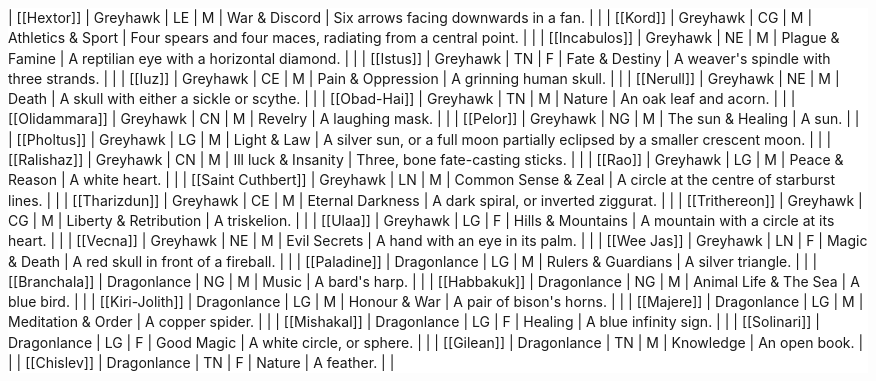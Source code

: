 | [[Hextor]]                                | Greyhawk         | LE        | M      | War & Discord                    | Six arrows facing downwards in a fan.                                                   |     |
| [[Kord]]                                  | Greyhawk         | CG        | M      | Athletics & Sport                | Four spears and four maces, radiating from a central point.                             |     |
| [[Incabulos]]                             | Greyhawk         | NE        | M      | Plague & Famine                  | A reptilian eye with a horizontal diamond.                                              |     |
| [[Istus]]                                 | Greyhawk         | TN        | F      | Fate & Destiny                   | A weaver's spindle with three strands.                                                  |     |
| [[Iuz]]                                   | Greyhawk         | CE        | M      | Pain & Oppression                | A grinning human skull.                                                                 |     |
| [[Nerull]]                                | Greyhawk         | NE        | M      | Death                            | A skull with either a sickle or scythe.                                                 |     |
| [[Obad-Hai]]                              | Greyhawk         | TN        | M      | Nature                           | An oak leaf and acorn.                                                                  |     |
| [[Olidammara]]                            | Greyhawk         | CN        | M      | Revelry                          | A laughing mask.                                                                        |     |
| [[Pelor]]                                 | Greyhawk         | NG        | M      | The sun & Healing                | A sun.                                                                                  |     |
| [[Pholtus]]                               | Greyhawk         | LG        | M      | Light & Law                      | A silver sun, or a full moon partially eclipsed by a smaller crescent moon.             |     |
| [[Ralishaz]]                              | Greyhawk         | CN        | M      | Ill luck & Insanity              | Three, bone fate-casting sticks.                                                        |     |
| [[Rao]]                                   | Greyhawk         | LG        | M      | Peace & Reason                   | A white heart.                                                                          |     |
| [[Saint Cuthbert]]                        | Greyhawk         | LN        | M      | Common Sense & Zeal              | A circle at the centre of starburst lines.                                              |     |
| [[Tharizdun]]                             | Greyhawk         | CE        | M      | Eternal Darkness                 | A dark spiral, or inverted ziggurat.                                                    |     |
| [[Trithereon]]                            | Greyhawk         | CG        | M      | Liberty & Retribution            | A triskelion.                                                                           |     |
| [[Ulaa]]                                  | Greyhawk         | LG        | F      | Hills & Mountains                | A mountain with a circle at its heart.                                                  |     |
| [[Vecna]]                                 | Greyhawk         | NE        | M      | Evil Secrets                     | A hand with an eye in its palm.                                                         |     |
| [[Wee Jas]]                               | Greyhawk         | LN        | F      | Magic & Death                    | A red skull in front of a fireball.                                                     |     |
| [[Paladine]]                              | Dragonlance      | LG        | M      | Rulers & Guardians               | A silver triangle.                                                                      |     |
| [[Branchala]]                             | Dragonlance      | NG        | M      | Music                            | A bard's harp.                                                                          |     |
| [[Habbakuk]]                              | Dragonlance      | NG        | M      | Animal Life & The Sea            | A blue bird.                                                                            |     |
| [[Kiri-Jolith]]                           | Dragonlance      | LG        | M      | Honour & War                     | A pair of bison's horns.                                                                |     |
| [[Majere]]                                | Dragonlance      | LG        | M      | Meditation & Order               | A copper spider.                                                                        |     |
| [[Mishakal]]                              | Dragonlance      | LG        | F      | Healing                          | A blue infinity sign.                                                                   |     |
| [[Solinari]]                              | Dragonlance      | LG        | F      | Good Magic                       | A white circle, or sphere.                                                              |     |
| [[Gilean]]                                | Dragonlance      | TN        | M      | Knowledge                        | An open book.                                                                           |     |
| [[Chislev]]                               | Dragonlance      | TN        | F      | Nature                           | A feather.                                                                              |     |